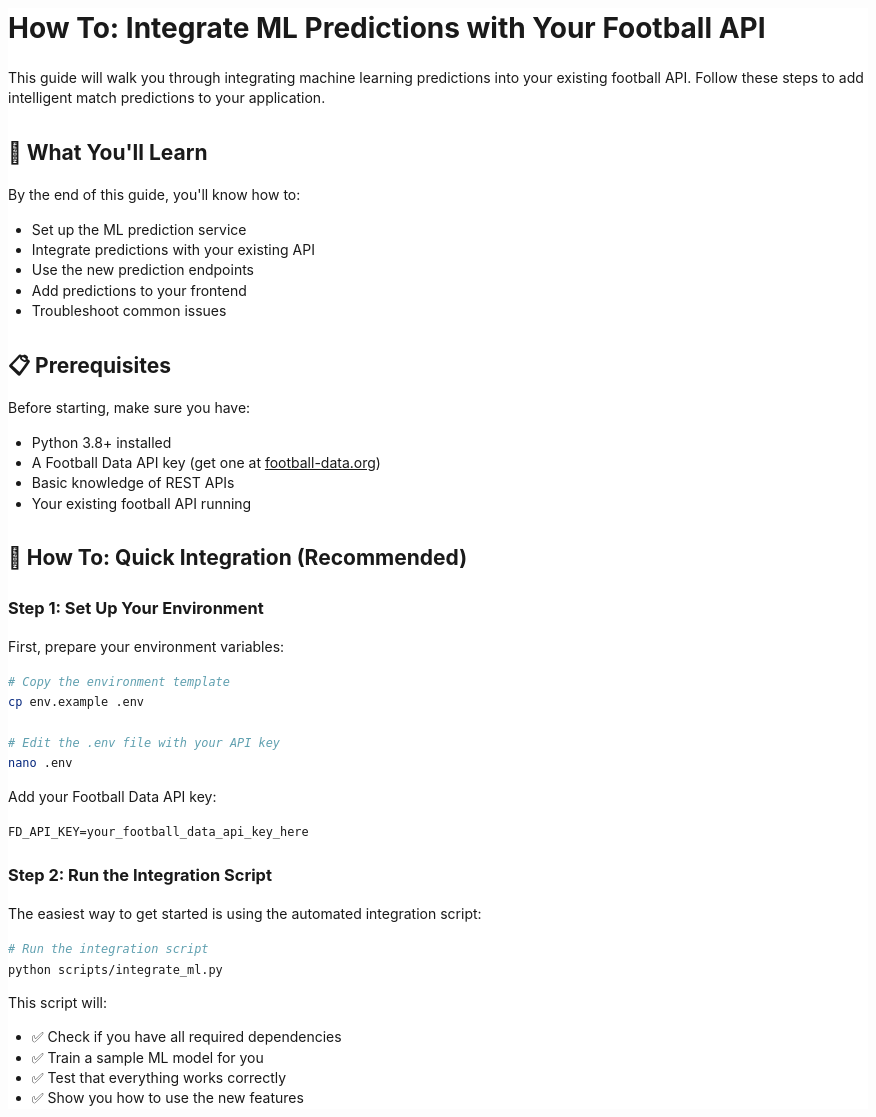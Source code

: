 # How To: Integrate ML Predictions with Your Football API

This guide will walk you through integrating machine learning predictions into your existing football API. Follow these steps to add intelligent match predictions to your application.

## 🎯 What You'll Learn

By the end of this guide, you'll know how to:
- Set up the ML prediction service
- Integrate predictions with your existing API
- Use the new prediction endpoints
- Add predictions to your frontend
- Troubleshoot common issues

## 📋 Prerequisites

Before starting, make sure you have:
- Python 3.8+ installed
- A Football Data API key (get one at [football-data.org](https://www.football-data.org/))
- Basic knowledge of REST APIs
- Your existing football API running

## 🚀 How To: Quick Integration (Recommended)

### Step 1: Set Up Your Environment

First, prepare your environment variables:

```bash
# Copy the environment template
cp env.example .env

# Edit the .env file with your API key
nano .env
```

Add your Football Data API key:
```env
FD_API_KEY=your_football_data_api_key_here
```

### Step 2: Run the Integration Script

The easiest way to get started is using the automated integration script:

```bash
# Run the integration script
python scripts/integrate_ml.py
```

This script will:
- ✅ Check if you have all required dependencies
- ✅ Train a sample ML model for you
- ✅ Test that everything works correctly
- ✅ Show you how to use the new features
